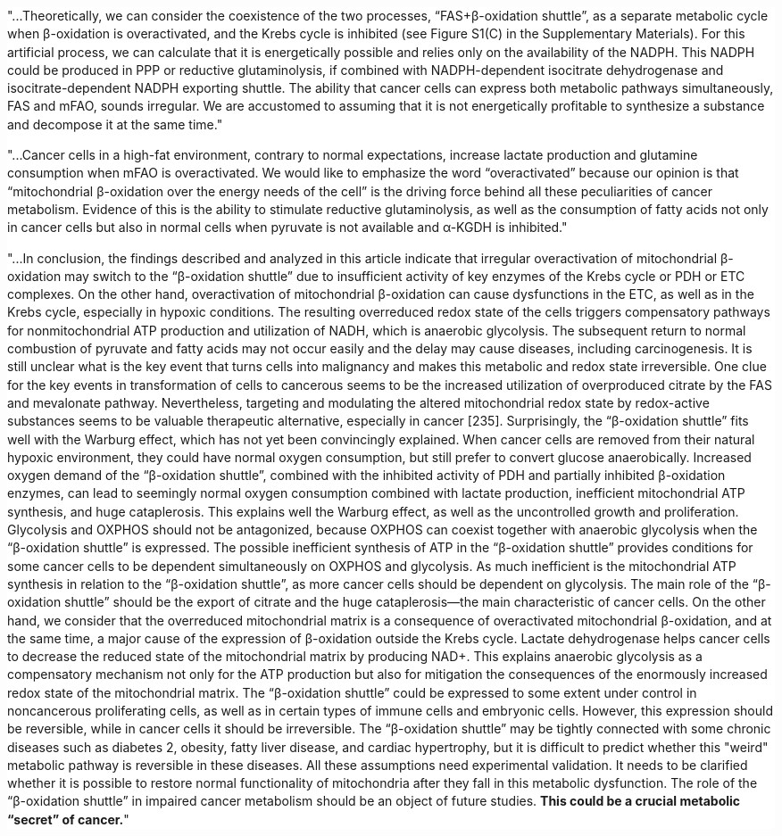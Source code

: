 "...Theoretically, we can consider the coexistence of the two processes, “FAS+β-oxidation shuttle”, as a separate metabolic cycle when β-oxidation is overactivated, and the Krebs cycle is inhibited (see Figure S1(C) in the Supplementary Materials). For this artificial process, we can calculate that it is energetically possible and relies only on the availability of the NADPH. This NADPH could be produced in PPP or reductive glutaminolysis, if combined with NADPH-dependent isocitrate dehydrogenase and isocitrate-dependent NADPH exporting shuttle. The ability that cancer cells can express both metabolic pathways simultaneously, FAS and mFAO, sounds irregular. We are accustomed to assuming that it is not energetically profitable to synthesize a substance and decompose it at the same time."

"...Cancer cells in a high-fat environment, contrary to normal expectations, increase lactate production and glutamine consumption when mFAO is overactivated. We would like to emphasize the word “overactivated” because our opinion is that “mitochondrial β-oxidation over the energy needs of the cell” is the driving force behind all these peculiarities of cancer metabolism. Evidence of this is the ability to stimulate reductive glutaminolysis, as well as the consumption of fatty acids not only in cancer cells but also in normal cells when pyruvate is not available and α-KGDH is inhibited."

"...In conclusion, the findings described and analyzed in this article indicate that irregular overactivation of mitochondrial β-oxidation may switch to the “β-oxidation shuttle” due to insufficient activity of key enzymes of the Krebs cycle or PDH or ETC complexes. On the other hand, overactivation of mitochondrial β-oxidation can cause dysfunctions in the ETC, as well as in the Krebs cycle, especially in hypoxic conditions. The resulting overreduced redox state of the cells triggers compensatory pathways for nonmitochondrial ATP production and utilization of NADH, which is anaerobic glycolysis. The subsequent return to normal combustion of pyruvate and fatty acids may not occur easily and the delay may cause diseases, including carcinogenesis. It is still unclear what is the key event that turns cells into malignancy and makes this metabolic and redox state irreversible. One clue for the key events in transformation of cells to cancerous seems to be the increased utilization of overproduced citrate by the FAS and mevalonate pathway. Nevertheless, targeting and modulating the altered mitochondrial redox state by redox-active substances seems to be valuable therapeutic alternative, especially in cancer [235]. Surprisingly, the “β-oxidation shuttle” fits well with the Warburg effect, which has not yet been convincingly explained. When cancer cells are removed from their natural hypoxic environment, they could have normal oxygen consumption, but still prefer to convert glucose anaerobically. Increased oxygen demand of the “β-oxidation shuttle”, combined with the inhibited activity of PDH and partially inhibited β-oxidation enzymes, can lead to seemingly normal oxygen consumption combined with lactate production, inefficient mitochondrial ATP synthesis, and huge cataplerosis. This explains well the Warburg effect, as well as the uncontrolled growth and proliferation. Glycolysis and OXPHOS should not be antagonized, because OXPHOS can coexist together with anaerobic glycolysis when the “β-oxidation shuttle” is expressed. The possible inefficient synthesis of ATP in the “β-oxidation shuttle” provides conditions for some cancer cells to be dependent simultaneously on OXPHOS and glycolysis. As much inefficient is the mitochondrial ATP synthesis in relation to the “β-oxidation shuttle”, as more cancer cells should be dependent on glycolysis. The main role of the “β-oxidation shuttle” should be the export of citrate and the huge cataplerosis—the main characteristic of cancer cells. On the other hand, we consider that the overreduced mitochondrial matrix is a consequence of overactivated mitochondrial β-oxidation, and at the same time, a major cause of the expression of β-oxidation outside the Krebs cycle. Lactate dehydrogenase helps cancer cells to decrease the reduced state of the mitochondrial matrix by producing NAD+. This explains anaerobic glycolysis as a compensatory mechanism not only for the ATP production but also for mitigation the consequences of the enormously increased redox state of the mitochondrial matrix. The “β-oxidation shuttle” could be expressed to some extent under control in noncancerous proliferating cells, as well as in certain types of immune cells and embryonic cells. However, this expression should be reversible, while in cancer cells it should be irreversible. The “β-oxidation shuttle” may be tightly connected with some chronic diseases such as diabetes 2, obesity, fatty liver disease, and cardiac hypertrophy, but it is difficult to predict whether this "weird" metabolic pathway is reversible in these diseases. All these assumptions need experimental validation. It needs to be clarified whether it is possible to restore normal functionality of mitochondria after they fall in this metabolic dysfunction. The role of the “β-oxidation shuttle” in impaired cancer metabolism should be an object of future studies. **This could be a crucial metabolic “secret” of cancer.**"
